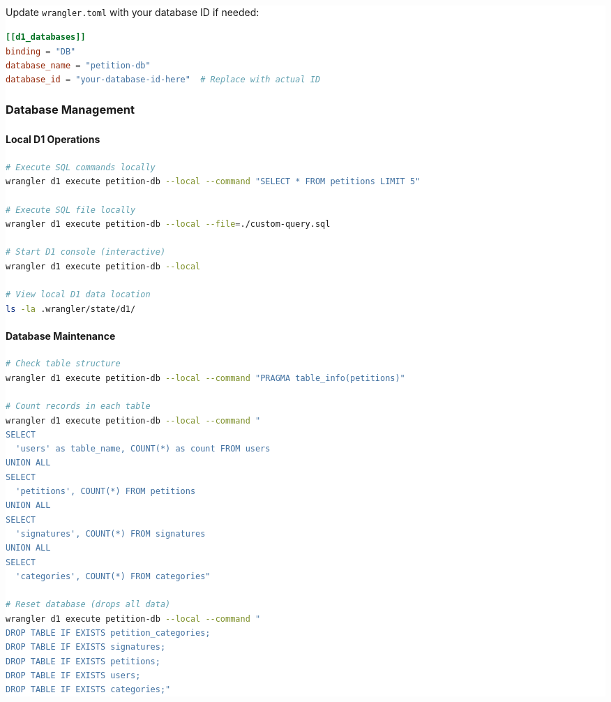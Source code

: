 Update `wrangler.toml` with your database ID if needed:

```toml
[[d1_databases]]
binding = "DB"
database_name = "petition-db"
database_id = "your-database-id-here"  # Replace with actual ID
```

### Database Management

#### Local D1 Operations

```bash
# Execute SQL commands locally
wrangler d1 execute petition-db --local --command "SELECT * FROM petitions LIMIT 5"

# Execute SQL file locally
wrangler d1 execute petition-db --local --file=./custom-query.sql

# Start D1 console (interactive)
wrangler d1 execute petition-db --local

# View local D1 data location
ls -la .wrangler/state/d1/
```

#### Database Maintenance

```bash
# Check table structure
wrangler d1 execute petition-db --local --command "PRAGMA table_info(petitions)"

# Count records in each table
wrangler d1 execute petition-db --local --command "
SELECT
  'users' as table_name, COUNT(*) as count FROM users
UNION ALL
SELECT
  'petitions', COUNT(*) FROM petitions
UNION ALL
SELECT
  'signatures', COUNT(*) FROM signatures
UNION ALL
SELECT
  'categories', COUNT(*) FROM categories"

# Reset database (drops all data)
wrangler d1 execute petition-db --local --command "
DROP TABLE IF EXISTS petition_categories;
DROP TABLE IF EXISTS signatures;
DROP TABLE IF EXISTS petitions;
DROP TABLE IF EXISTS users;
DROP TABLE IF EXISTS categories;"
```
